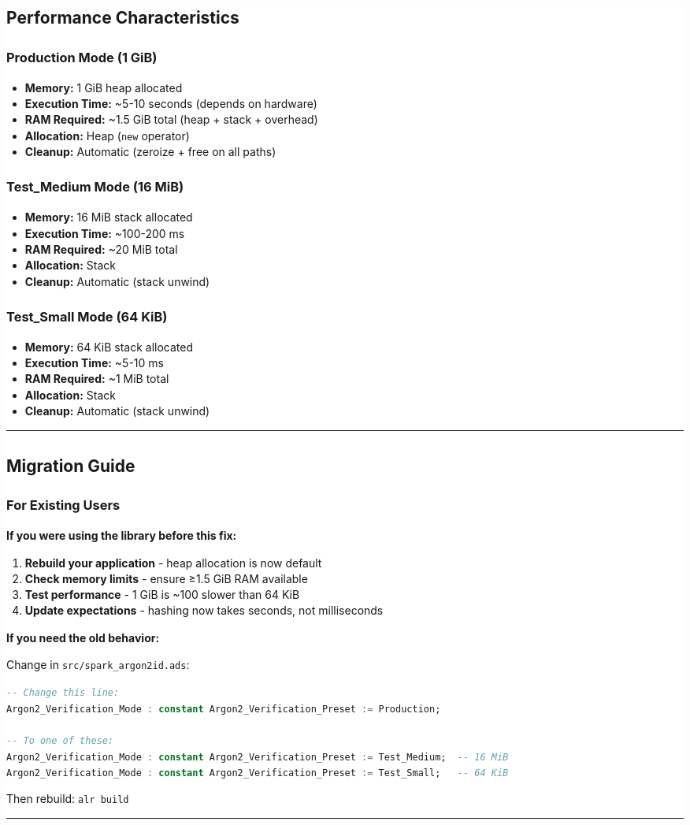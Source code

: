 ## Performance Characteristics

### Production Mode (1 GiB)
- **Memory:** 1 GiB heap allocated
- **Execution Time:** ~5-10 seconds (depends on hardware)
- **RAM Required:** ~1.5 GiB total (heap + stack + overhead)
- **Allocation:** Heap (`new` operator)
- **Cleanup:** Automatic (zeroize + free on all paths)

### Test_Medium Mode (16 MiB)
- **Memory:** 16 MiB stack allocated
- **Execution Time:** ~100-200 ms
- **RAM Required:** ~20 MiB total
- **Allocation:** Stack
- **Cleanup:** Automatic (stack unwind)

### Test_Small Mode (64 KiB)
- **Memory:** 64 KiB stack allocated
- **Execution Time:** ~5-10 ms
- **RAM Required:** ~1 MiB total
- **Allocation:** Stack
- **Cleanup:** Automatic (stack unwind)

---

## Migration Guide

### For Existing Users

**If you were using the library before this fix:**

1. **Rebuild your application** - heap allocation is now default
2. **Check memory limits** - ensure ≥1.5 GiB RAM available
3. **Test performance** - 1 GiB is ~100 slower than 64 KiB
4. **Update expectations** - hashing now takes seconds, not milliseconds

**If you need the old behavior:**

Change in `src/spark_argon2id.ads`:
```ada
-- Change this line:
Argon2_Verification_Mode : constant Argon2_Verification_Preset := Production;

-- To one of these:
Argon2_Verification_Mode : constant Argon2_Verification_Preset := Test_Medium;  -- 16 MiB
Argon2_Verification_Mode : constant Argon2_Verification_Preset := Test_Small;   -- 64 KiB
```

Then rebuild: `alr build`

---

